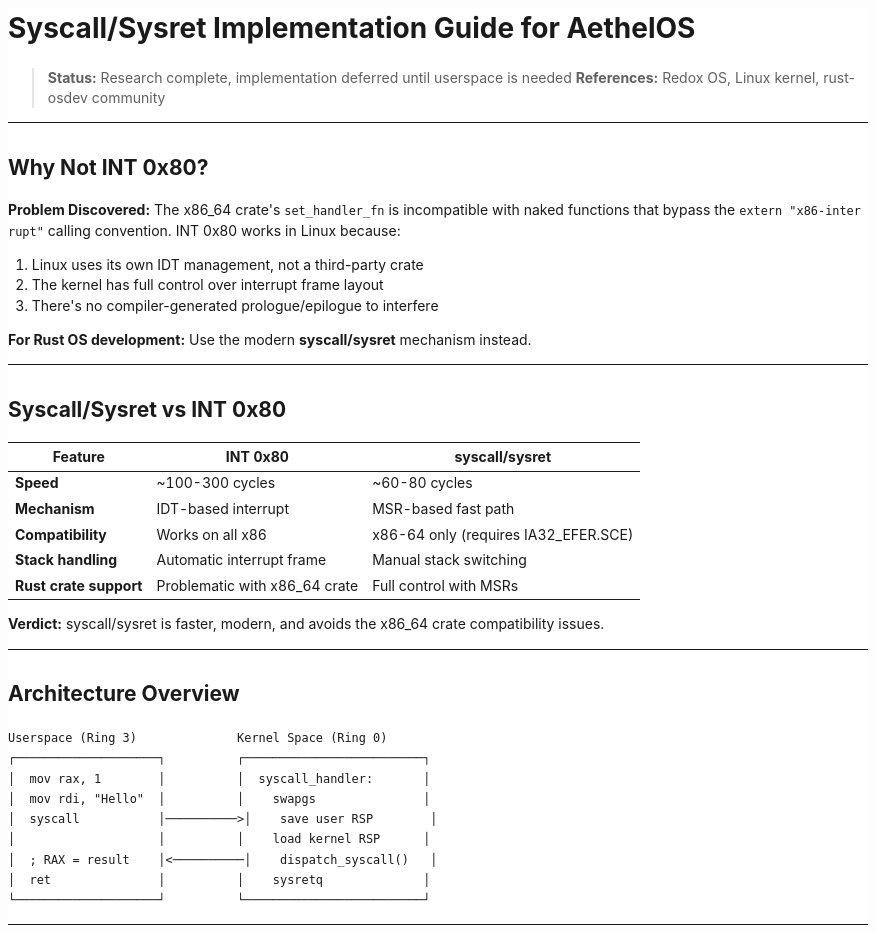 # Syscall/Sysret Implementation Guide for AethelOS

> **Status:** Research complete, implementation deferred until userspace is needed
> **References:** Redox OS, Linux kernel, rust-osdev community

---

## Why Not INT 0x80?

**Problem Discovered:** The x86_64 crate's `set_handler_fn` is incompatible with naked functions that bypass the `extern "x86-interrupt"` calling convention. INT 0x80 works in Linux because:
1. Linux uses its own IDT management, not a third-party crate
2. The kernel has full control over interrupt frame layout
3. There's no compiler-generated prologue/epilogue to interfere

**For Rust OS development:** Use the modern **syscall/sysret** mechanism instead.

---

## Syscall/Sysret vs INT 0x80

| Feature | INT 0x80 | syscall/sysret |
|---------|----------|----------------|
| **Speed** | ~100-300 cycles | ~60-80 cycles |
| **Mechanism** | IDT-based interrupt | MSR-based fast path |
| **Compatibility** | Works on all x86 | x86-64 only (requires IA32_EFER.SCE) |
| **Stack handling** | Automatic interrupt frame | Manual stack switching |
| **Rust crate support** | Problematic with x86_64 crate | Full control with MSRs |

**Verdict:** syscall/sysret is faster, modern, and avoids the x86_64 crate compatibility issues.

---

## Architecture Overview

```
Userspace (Ring 3)              Kernel Space (Ring 0)
┌────────────────────┐          ┌─────────────────────────┐
│  mov rax, 1        │          │  syscall_handler:       │
│  mov rdi, "Hello"  │          │    swapgs               │
│  syscall           │──────────>│    save user RSP        │
│                    │          │    load kernel RSP      │
│  ; RAX = result    │<──────────│    dispatch_syscall()   │
│  ret               │          │    sysretq              │
└────────────────────┘          └─────────────────────────┘
```

---
